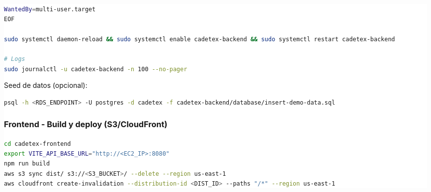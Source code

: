 ```bash
WantedBy=multi-user.target
EOF

sudo systemctl daemon-reload && sudo systemctl enable cadetex-backend && sudo systemctl restart cadetex-backend

# Logs
sudo journalctl -u cadetex-backend -n 100 --no-pager
```

Seed de datos (opcional):
```bash
psql -h <RDS_ENDPOINT> -U postgres -d cadetex -f cadetex-backend/database/insert-demo-data.sql
```

### Frontend - Build y deploy (S3/CloudFront)
```bash
cd cadetex-frontend
export VITE_API_BASE_URL="http://<EC2_IP>:8080"
npm run build
aws s3 sync dist/ s3://<S3_BUCKET>/ --delete --region us-east-1
aws cloudfront create-invalidation --distribution-id <DIST_ID> --paths "/*" --region us-east-1
```

